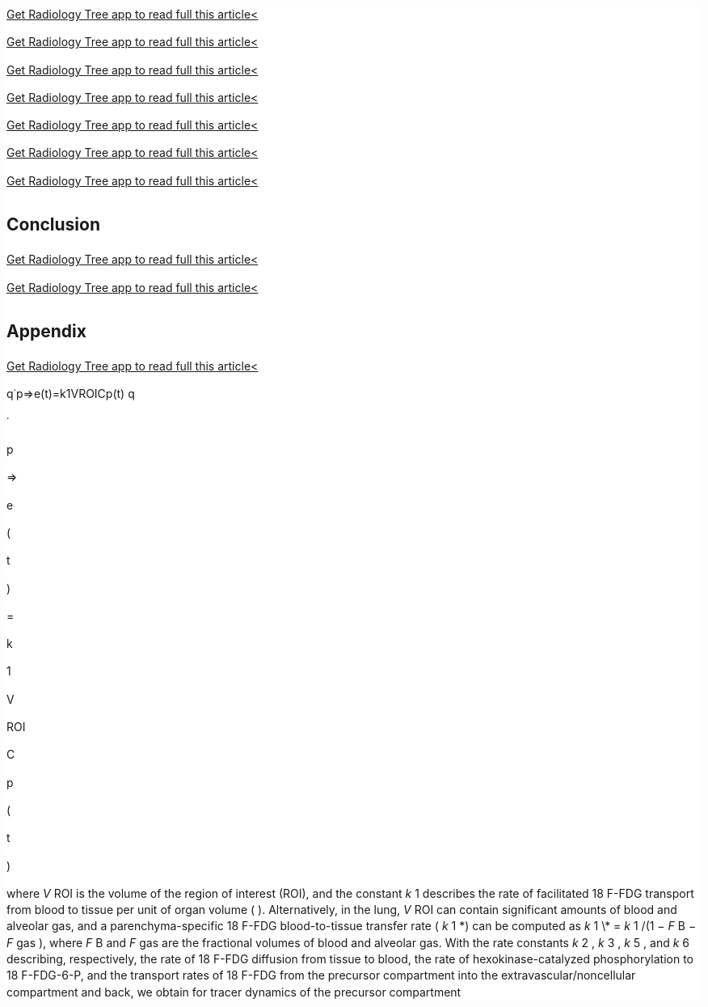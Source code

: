 [Get Radiology Tree app to read full this article<](https://clinicalpub.com/app)

[Get Radiology Tree app to read full this article<](https://clinicalpub.com/app)

[Get Radiology Tree app to read full this article<](https://clinicalpub.com/app)

[Get Radiology Tree app to read full this article<](https://clinicalpub.com/app)

[Get Radiology Tree app to read full this article<](https://clinicalpub.com/app)

[Get Radiology Tree app to read full this article<](https://clinicalpub.com/app)

[Get Radiology Tree app to read full this article<](https://clinicalpub.com/app)

## Conclusion

[Get Radiology Tree app to read full this article<](https://clinicalpub.com/app)

[Get Radiology Tree app to read full this article<](https://clinicalpub.com/app)

## Appendix

[Get Radiology Tree app to read full this article<](https://clinicalpub.com/app)

q˙p⇒e(t)=k1VROICp(t)
q

˙

p

⇒

e

(

t

)

=

k

1

V

ROI

C

p

(

t

)


where _V_ ROI is the volume of the region of interest (ROI), and the constant _k_ 1 describes the rate of facilitated  18 F-FDG transport from blood to tissue per unit of organ volume ( ). Alternatively, in the lung, _V_ ROI can contain significant amounts of blood and alveolar gas, and a parenchyma-specific  18 F-FDG blood-to-tissue transfer rate ( _k_ 1 \*) can be computed as _k_ 1 \\* = _k_ 1 /(1 − _F_ B − _F_ gas ), where _F_ B and _F_ gas are the fractional volumes of blood and alveolar gas. With the rate constants _k_ 2 , _k_ 3 , _k_ 5 , and _k_ 6 describing, respectively, the rate of  18 F-FDG diffusion from tissue to blood, the rate of hexokinase-catalyzed phosphorylation to  18 F-FDG-6-P, and the transport rates of  18 F-FDG from the precursor compartment into the extravascular/noncellular compartment and back, we obtain for tracer dynamics of the precursor compartment

